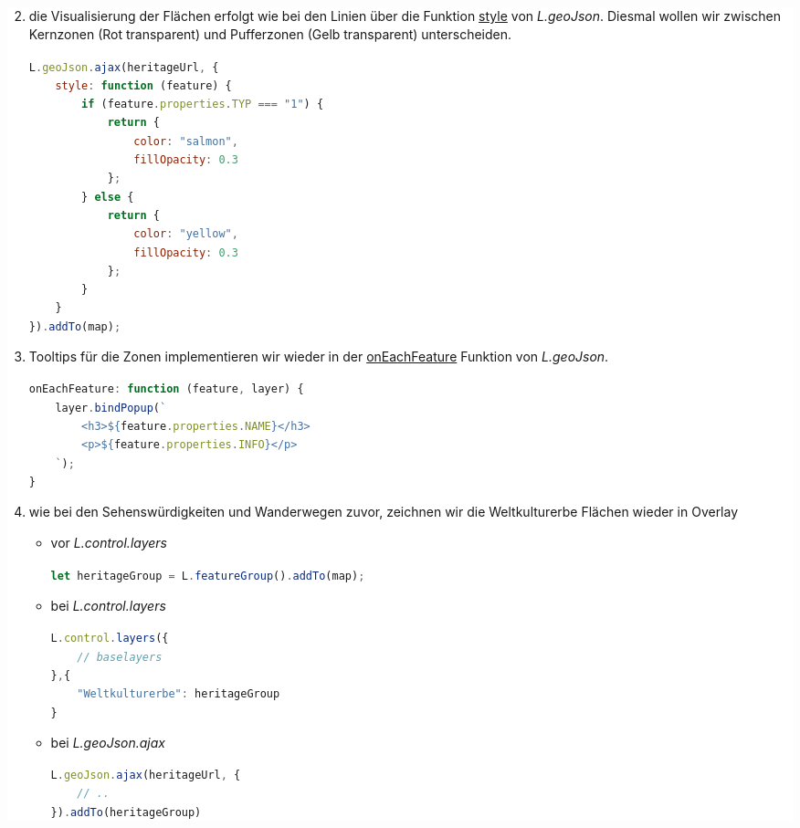 2. die Visualisierung der Flächen erfolgt wie bei den Linien über die Funktion [style](https://leafletjs.com/reference.html#geojson-style) von *L.geoJson*. Diesmal wollen wir zwischen Kernzonen (Rot transparent) und Pufferzonen (Gelb transparent) unterscheiden.

    ```javascript
    L.geoJson.ajax(heritageUrl, {
        style: function (feature) {
            if (feature.properties.TYP === "1") {
                return {
                    color: "salmon",
                    fillOpacity: 0.3
                };
            } else {
                return {
                    color: "yellow",
                    fillOpacity: 0.3
                };
            }
        }
    }).addTo(map);
    ```

3. Tooltips für die Zonen implementieren wir wieder in der [onEachFeature](https://leafletjs.com/reference.html#geojson-oneachfeature) Funktion von *L.geoJson*. 

    ```javascript
    onEachFeature: function (feature, layer) {
        layer.bindPopup(`
            <h3>${feature.properties.NAME}</h3>
            <p>${feature.properties.INFO}</p>
        `);
    }
    ```

4. wie bei den Sehenswürdigkeiten und Wanderwegen zuvor, zeichnen wir die Weltkulturerbe Flächen wieder in Overlay

    * vor *L.control.layers*

        ```javascript
        let heritageGroup = L.featureGroup().addTo(map);
        ```

    * bei *L.control.layers*

        ```javascript
        L.control.layers({
            // baselayers
        },{
            "Weltkulturerbe": heritageGroup
        }
        ```

    * bei *L.geoJson.ajax*

        ```javascript
        L.geoJson.ajax(heritageUrl, {
            // ..
        }).addTo(heritageGroup)
        ```
